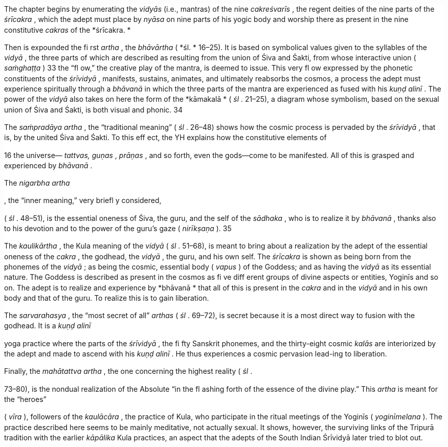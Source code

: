 The chapter begins by enumerating the *vidyās* \(i.e., mantras\) of the nine *cakreśvarīs* , the regent deities of the nine parts of the *śrīcakra* , which the adept must place by *nyāsa* on nine parts of his yogic body and worship there as present in the nine constitutive *cakras* of the *śrīcakra. * 

Then is expounded the fi rst *artha* , the *bhāvārtha* \( *śl. * 16–25\). It is based on symbolical values given to the syllables of the *vidyā* , the three parts of which are described as resulting from the union of Śiva and Śakti, from whose interactive union \( *saṁghaṭṭa* \) 33 the “fl ow,” the creative play of the mantra, is deemed to issue. This very fl ow expressed by the phonetic constituents of the *śrīvidyā* , manifests, sustains, animates, and ultimately reabsorbs the cosmos, a process the adept must experience spiritually through a *bhāvanā* in which the three parts of the mantra are experienced as fused with his *kuṇḍ alinī* . The power of the *vidyā* also takes on here the form of the *kāmakalā * \( *śl* . 21–25\), a diagram whose symbolism, based on the sexual union of Śiva and Śakti, is both visual and phonic. 34 

The *saṁpradāya artha* , the “traditional meaning” \( *śl* . 26–48\) shows how the cosmic process is pervaded by the *śrīvidyā* , that is, by the united Śiva and Śakti. To this eff ect, the YH explains how the constitutive elements of 

16
the universe— *tattvas, guṇas* , *prāṇas* , and so forth, even the gods—come to be manifested. All of this is grasped and experienced by *bhāvanā* . 

The *nigarbha artha* 

, the “inner meaning,” very briefl y considered, 

\( *śl* . 48–51\), is the essential oneness of Śiva, the guru, and the self of the *sādhaka* , who is to realize it by *bhāvanā* , thanks also to his devotion and to the power of the guru’s gaze \( *nirīkṣaṇa* \). 35 

The *kaulikārtha* , the Kula meaning of the *vidyā* \( *śl* . 51–68\), is meant to bring about a realization by the adept of the essential oneness of the *cakra* , the godhead, the *vidyā* , the guru, and his own self. The *śrīcakra* is shown as being born from the phonemes of the *vidyā* ; as being the cosmic, essential body \( *vapus* \) of the Goddess; and as having the *vidyā* as its essential nature. The Goddess is described as present in the cosmos as fi ve diff erent groups of divine aspects or entities, Yoginīs and so on. The adept is to realize and experience by *bhāvanā * that all of this is present in the *cakra* and in the *vidyā* and in his own body and that of the guru. To realize this is to gain liberation. 

The *sarvarahasya* , the “most secret of all” *arthas* \( *śl* . 69–72\), is secret because it is a most direct way to fusion with the godhead. It is a *kuṇḍ alinī* 

yoga practice where the parts of the *śrīvidyā* , the fi fty Sanskrit phonemes, and the thirty-eight cosmic *kalās* are interiorized by the adept and made to ascend with his *kuṇḍ alinī* . He thus experiences a cosmic pervasion lead-ing to liberation. 

Finally, the *mahātattva artha* , the one concerning the highest reality \( *śl* . 

73–80\), is the nondual realization of the Absolute “in the fl ashing forth of the essence of the divine play.” This *artha* is meant for the “heroes” 

\( *vīra* \), followers of the *kaulācāra* , the practice of Kula, who participate in the ritual meetings of the Yoginīs \( *yoginīmelana* \). The practice described here seems to be mainly meditative, not actually sexual. It shows, however, the surviving links of the Tripurā tradition with the earlier *kāpālika* Kula practices, an aspect that the adepts of the South Indian Śrīvidyā later tried to blot out. 
